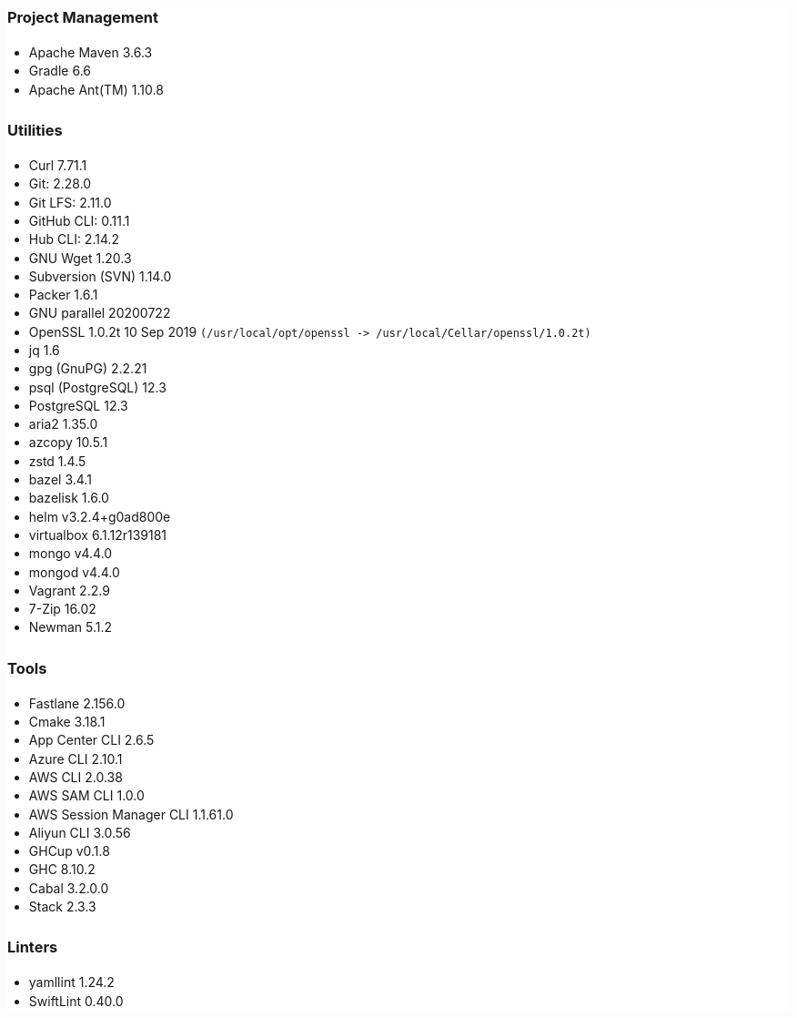 ### Project Management
- Apache Maven 3.6.3
- Gradle 6.6
- Apache Ant(TM) 1.10.8

### Utilities
- Curl 7.71.1
- Git: 2.28.0
- Git LFS: 2.11.0
- GitHub CLI: 0.11.1
- Hub CLI: 2.14.2
- GNU Wget 1.20.3
- Subversion (SVN) 1.14.0
- Packer 1.6.1
- GNU parallel 20200722
- OpenSSL 1.0.2t  10 Sep 2019 `(/usr/local/opt/openssl -> /usr/local/Cellar/openssl/1.0.2t)`
- jq 1.6
- gpg (GnuPG) 2.2.21
- psql (PostgreSQL) 12.3
- PostgreSQL 12.3
- aria2 1.35.0
- azcopy 10.5.1
- zstd 1.4.5
- bazel 3.4.1
- bazelisk 1.6.0
- helm v3.2.4+g0ad800e
- virtualbox 6.1.12r139181
- mongo v4.4.0
- mongod v4.4.0
- Vagrant 2.2.9
- 7-Zip 16.02
- Newman 5.1.2


### Tools
- Fastlane 2.156.0
- Cmake 3.18.1
- App Center CLI 2.6.5
- Azure CLI 2.10.1
- AWS CLI 2.0.38
- AWS SAM CLI 1.0.0
- AWS Session Manager CLI 1.1.61.0
- Aliyun CLI 3.0.56
- GHCup v0.1.8
- GHC 8.10.2
- Cabal 3.2.0.0
- Stack 2.3.3

### Linters
- yamllint 1.24.2
- SwiftLint 0.40.0
